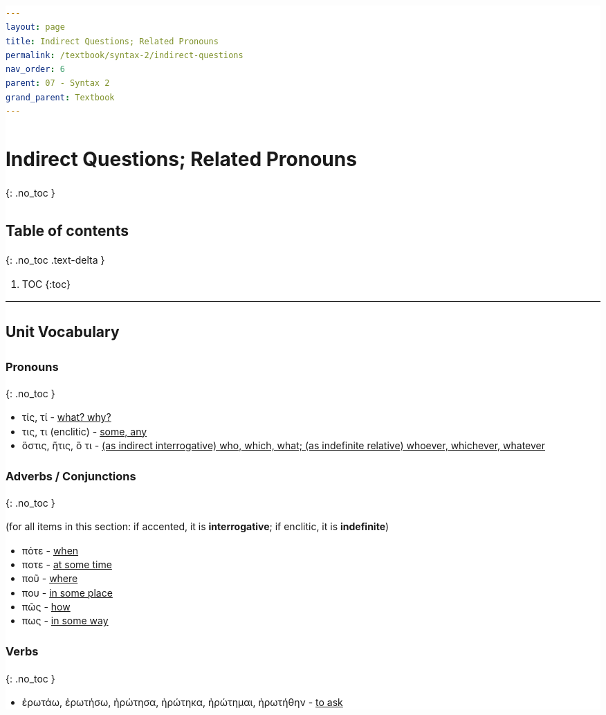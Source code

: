 ```yaml
---
layout: page
title: Indirect Questions; Related Pronouns
permalink: /textbook/syntax-2/indirect-questions
nav_order: 6
parent: 07 - Syntax 2
grand_parent: Textbook
---
```


# Indirect Questions; Related Pronouns
{: .no_toc }

## Table of contents
{: .no_toc .text-delta }

1. TOC
{:toc}

***

## Unit Vocabulary

### Pronouns
{: .no_toc }

* τίς, τί - [what? why?](https://logeion.uchicago.edu/τίς)
* τις, τι (enclitic) - [some, any](https://logeion.uchicago.edu/τις)
* ὅστις, ἥτις, ὅ τι - [(as indirect interrogative) who, which, what; (as indefinite relative) whoever, whichever, whatever](https://logeion.uchicago.edu/ὅστις)

### Adverbs / Conjunctions
{: .no_toc }

(for all items in this section: if accented, it is **interrogative**; if enclitic, it is **indefinite**)

* πότε - [when](https://logeion.uchicago.edu/πότε)
* ποτε - [at some time](https://logeion.uchicago.edu/ποτε)
* ποῦ - [where](https://logeion.uchicago.edu/ποῦ)
* που - [in some place](https://logeion.uchicago.edu/που)
* πῶς - [how](https://logeion.uchicago.edu/πῶς)
* πως - [in some way](https://logeion.uchicago.edu/πως)

### Verbs
{: .no_toc }

* ἐρωτάω, ἐρωτήσω, ἠρώτησα, ἠρώτηκα, ἠρώτημαι, ἠρωτήθην - [to ask](https://logeion.uchicago.edu/ἐρωτάω)
